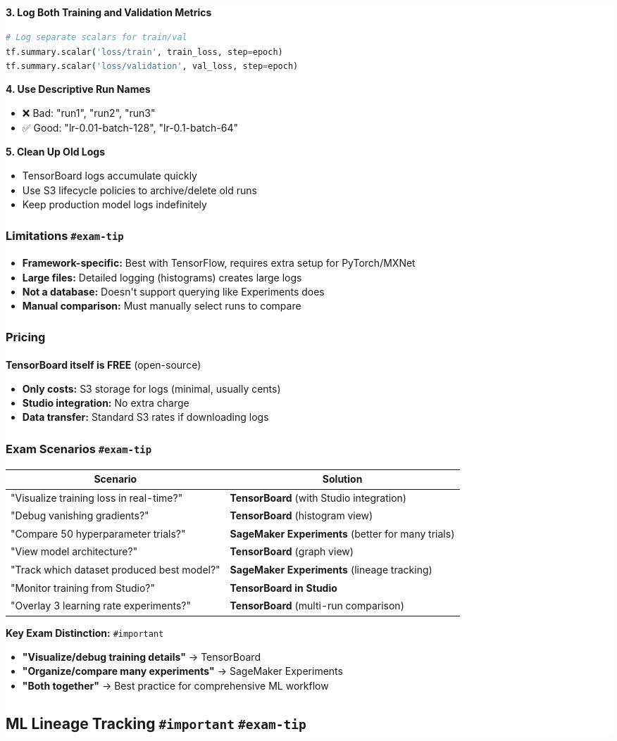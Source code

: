 **3. Log Both Training and Validation Metrics**
```python
# Log separate scalars for train/val
tf.summary.scalar('loss/train', train_loss, step=epoch)
tf.summary.scalar('loss/validation', val_loss, step=epoch)
```

**4. Use Descriptive Run Names**
- ❌ Bad: "run1", "run2", "run3"
- ✅ Good: "lr-0.01-batch-128", "lr-0.1-batch-64"

**5. Clean Up Old Logs**
- TensorBoard logs accumulate quickly
- Use S3 lifecycle policies to archive/delete old runs
- Keep production model logs indefinitely

### Limitations `#exam-tip`

- **Framework-specific:** Best with TensorFlow, requires extra setup for PyTorch/MXNet
- **Large files:** Detailed logging (histograms) creates large logs
- **Not a database:** Doesn't support querying like Experiments does
- **Manual comparison:** Must manually select runs to compare

### Pricing

**TensorBoard itself is FREE** (open-source)
- **Only costs:** S3 storage for logs (minimal, usually cents)
- **Studio integration:** No extra charge
- **Data transfer:** Standard S3 rates if downloading logs

### Exam Scenarios `#exam-tip`

| Scenario | Solution |
|----------|----------|
| "Visualize training loss in real-time?" | **TensorBoard** (with Studio integration) |
| "Debug vanishing gradients?" | **TensorBoard** (histogram view) |
| "Compare 50 hyperparameter trials?" | **SageMaker Experiments** (better for many trials) |
| "View model architecture?" | **TensorBoard** (graph view) |
| "Track which dataset produced best model?" | **SageMaker Experiments** (lineage tracking) |
| "Monitor training from Studio?" | **TensorBoard in Studio** |
| "Overlay 3 learning rate experiments?" | **TensorBoard** (multi-run comparison) |

**Key Exam Distinction:** `#important`
- **"Visualize/debug training details"** → TensorBoard
- **"Organize/compare many experiments"** → SageMaker Experiments
- **"Both together"** → Best practice for comprehensive ML workflow

## ML Lineage Tracking `#important` `#exam-tip`
